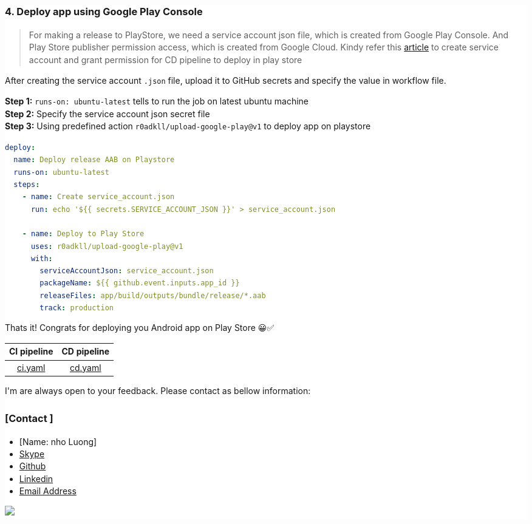 ### 4. Deploy app using Google Play Console

> For making a release to PlayStore, we need a service account json file, which is created from Google Play Console. And Play Store publisher permission access, which is created from Google Cloud. Kindy refer this [article](https://www.skoumal.com/en/generate-json-key-for-google-play-deployment/) to create service account and grant permission for CD pipeline to deploy in play store

After creating the service account `.json` file, upload it to GitHub secrets and specify the value in workflow file.

**Step 1:** `runs-on: ubuntu-latest` tells to run the job on latest ubuntu machine<br>
**Step 2:** Specify the service account json secret file<br>
**Step 3:** Using predefined action `r0adkll/upload-google-play@v1` to deploy app on playstore<br>

```yaml
deploy:
  name: Deploy release AAB on Playstore
  runs-on: ubuntu-latest
  steps:
    - name: Create service_account.json
      run: echo '${{ secrets.SERVICE_ACCOUNT_JSON }}' > service_account.json

    - name: Deploy to Play Store
      uses: r0adkll/upload-google-play@v1
      with:
        serviceAccountJson: service_account.json
        packageName: ${{ github.event.inputs.app_id }}
        releaseFiles: app/build/outputs/bundle/release/*.aab
        track: production
```

Thats it! Congrats for deploying you Android app on Play Store 😀✅

| CI pipeline | CD pipeline |
| :---: | :---: |
| [ci.yaml](.github/workflows/ci.yaml) | [cd.yaml](.github/workflows/cd.yaml) |

I'm are always open to your feedback.  Please contact as bellow information:
### [Contact ]
* [Name: nho Luong]
* [Skype](luongutnho_skype)
* [Github](https://github.com/nholuongut/)
* [Linkedin](https://www.linkedin.com/in/nholuong/)
* [Email Address](luongutnho@hotmail.com)

![](https://i.imgur.com/waxVImv.png)